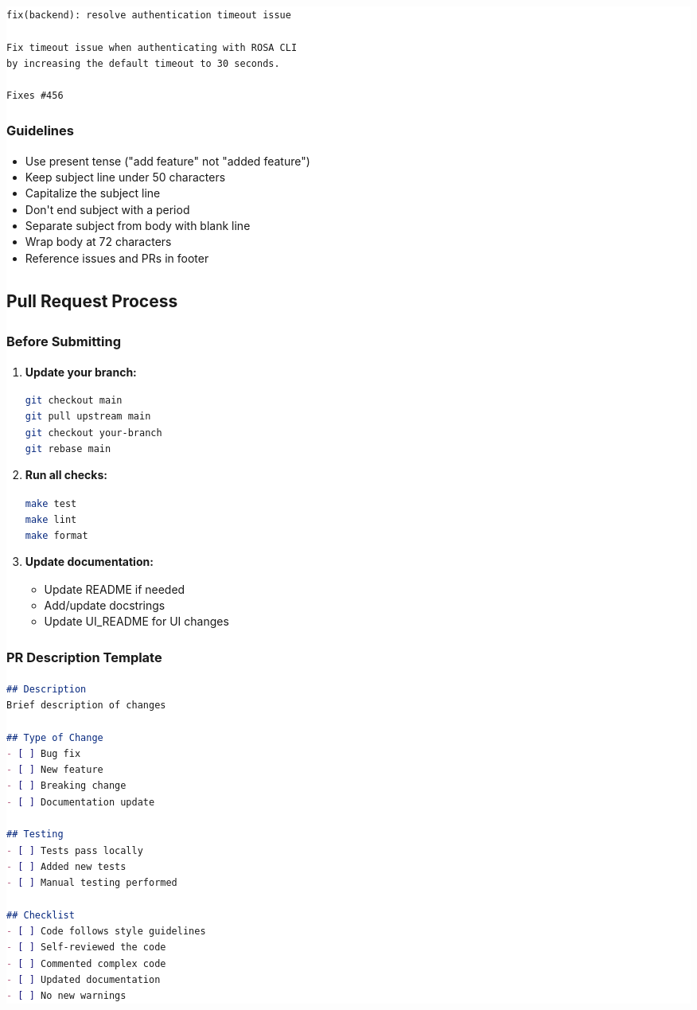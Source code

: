 ```
fix(backend): resolve authentication timeout issue

Fix timeout issue when authenticating with ROSA CLI
by increasing the default timeout to 30 seconds.

Fixes #456
```

### Guidelines

- Use present tense ("add feature" not "added feature")
- Keep subject line under 50 characters
- Capitalize the subject line
- Don't end subject with a period
- Separate subject from body with blank line
- Wrap body at 72 characters
- Reference issues and PRs in footer

## Pull Request Process

### Before Submitting

1. **Update your branch:**
   ```bash
   git checkout main
   git pull upstream main
   git checkout your-branch
   git rebase main
   ```

2. **Run all checks:**
   ```bash
   make test
   make lint
   make format
   ```

3. **Update documentation:**
   - Update README if needed
   - Add/update docstrings
   - Update UI_README for UI changes

### PR Description Template

```markdown
## Description
Brief description of changes

## Type of Change
- [ ] Bug fix
- [ ] New feature
- [ ] Breaking change
- [ ] Documentation update

## Testing
- [ ] Tests pass locally
- [ ] Added new tests
- [ ] Manual testing performed

## Checklist
- [ ] Code follows style guidelines
- [ ] Self-reviewed the code
- [ ] Commented complex code
- [ ] Updated documentation
- [ ] No new warnings
```